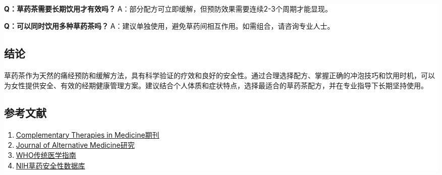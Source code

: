 **Q：草药茶需要长期饮用才有效吗？**
A：部分配方可立即缓解，但预防效果需要连续2-3个周期才能显现。

**Q：可以同时饮用多种草药茶吗？**
A：建议单独使用，避免草药间相互作用。如需组合，请咨询专业人士。

## 结论

草药茶作为天然的痛经预防和缓解方法，具有科学验证的疗效和良好的安全性。通过合理选择配方、掌握正确的冲泡技巧和饮用时机，可以为女性提供安全、有效的经期健康管理方案。建议结合个人体质和症状特点，选择最适合的草药茶配方，并在专业指导下长期坚持使用。

## 参考文献

1. [Complementary Therapies in Medicine期刊](https://www.sciencedirect.com/journal/complementary-therapies-in-medicine)
2. [Journal of Alternative Medicine研究](https://www.sciencedirect.com/journal/journal-of-alternative-and-complementary-medicine)
3. [WHO传统医学指南](https://www.who.int/medicines/areas/traditional/en/)
4. [NIH草药安全性数据库](https://ods.od.nih.gov/factsheets/list-all/)

